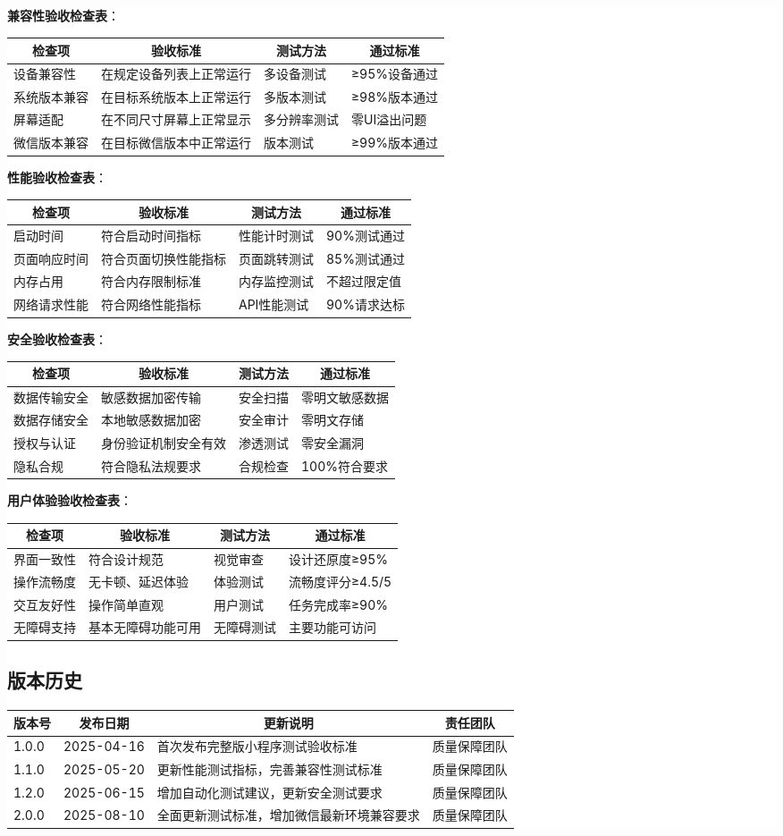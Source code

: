 **兼容性验收检查表**：

| 检查项 | 验收标准 | 测试方法 | 通过标准 |
|--------|----------|----------|----------|
| 设备兼容性 | 在规定设备列表上正常运行 | 多设备测试 | ≥95%设备通过 |
| 系统版本兼容 | 在目标系统版本上正常运行 | 多版本测试 | ≥98%版本通过 |
| 屏幕适配 | 在不同尺寸屏幕上正常显示 | 多分辨率测试 | 零UI溢出问题 |
| 微信版本兼容 | 在目标微信版本中正常运行 | 版本测试 | ≥99%版本通过 |

**性能验收检查表**：

| 检查项 | 验收标准 | 测试方法 | 通过标准 |
|--------|----------|----------|----------|
| 启动时间 | 符合启动时间指标 | 性能计时测试 | 90%测试通过 |
| 页面响应时间 | 符合页面切换性能指标 | 页面跳转测试 | 85%测试通过 |
| 内存占用 | 符合内存限制标准 | 内存监控测试 | 不超过限定值 |
| 网络请求性能 | 符合网络性能指标 | API性能测试 | 90%请求达标 |

**安全验收检查表**：

| 检查项 | 验收标准 | 测试方法 | 通过标准 |
|--------|----------|----------|----------|
| 数据传输安全 | 敏感数据加密传输 | 安全扫描 | 零明文敏感数据 |
| 数据存储安全 | 本地敏感数据加密 | 安全审计 | 零明文存储 |
| 授权与认证 | 身份验证机制安全有效 | 渗透测试 | 零安全漏洞 |
| 隐私合规 | 符合隐私法规要求 | 合规检查 | 100%符合要求 |

**用户体验验收检查表**：

| 检查项 | 验收标准 | 测试方法 | 通过标准 |
|--------|----------|----------|----------|
| 界面一致性 | 符合设计规范 | 视觉审查 | 设计还原度≥95% |
| 操作流畅度 | 无卡顿、延迟体验 | 体验测试 | 流畅度评分≥4.5/5 |
| 交互友好性 | 操作简单直观 | 用户测试 | 任务完成率≥90% |
| 无障碍支持 | 基本无障碍功能可用 | 无障碍测试 | 主要功能可访问 |

## 版本历史

| 版本号 | 发布日期 | 更新说明 | 责任团队 |
|--------|----------|----------|----------|
| 1.0.0 | 2025-04-16 | 首次发布完整版小程序测试验收标准 | 质量保障团队 |
| 1.1.0 | 2025-05-20 | 更新性能测试指标，完善兼容性测试标准 | 质量保障团队 |
| 1.2.0 | 2025-06-15 | 增加自动化测试建议，更新安全测试要求 | 质量保障团队 |
| 2.0.0 | 2025-08-10 | 全面更新测试标准，增加微信最新环境兼容要求 | 质量保障团队 | 